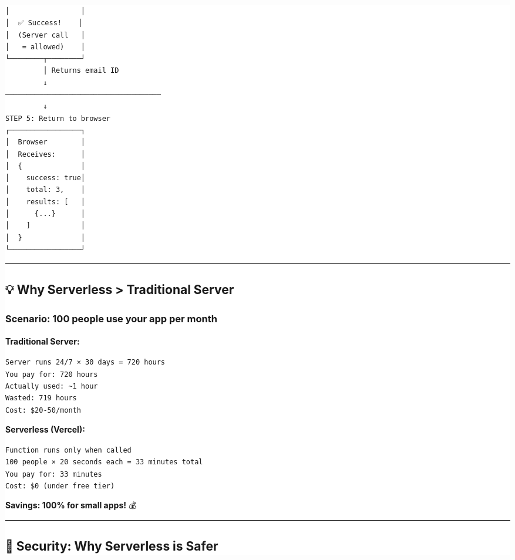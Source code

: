 ```
│                 │
│  ✅ Success!    │
│  (Server call   │
│   = allowed)    │
└────────┬────────┘
         │ Returns email ID
         ↓
─────────────────────────────────────
         ↓
STEP 5: Return to browser
┌─────────────────┐
│  Browser        │
│  Receives:      │
│  {              │
│    success: true│
│    total: 3,    │
│    results: [   │
│      {...}      │
│    ]            │
│  }              │
└─────────────────┘
```

---

## 💡 Why Serverless > Traditional Server

### Scenario: 100 people use your app per month

**Traditional Server:**
```
Server runs 24/7 × 30 days = 720 hours
You pay for: 720 hours
Actually used: ~1 hour
Wasted: 719 hours
Cost: $20-50/month
```

**Serverless (Vercel):**
```
Function runs only when called
100 people × 20 seconds each = 33 minutes total
You pay for: 33 minutes
Cost: $0 (under free tier)
```

**Savings: 100% for small apps!** 💰

---

## 🔐 Security: Why Serverless is Safer
